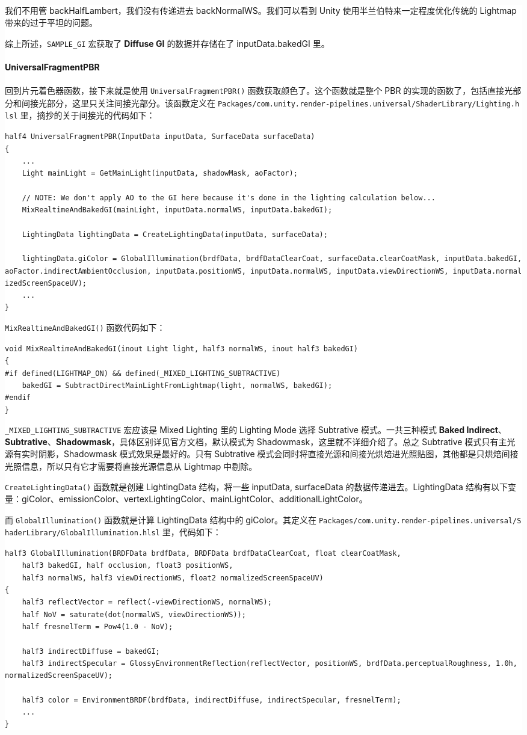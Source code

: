 我们不用管 backHalfLambert，我们没有传递进去 backNormalWS。我们可以看到 Unity 使用半兰伯特来一定程度优化传统的 Lightmap 带来的过于平坦的问题。

综上所述，`SAMPLE_GI` 宏获取了 **Diffuse GI** 的数据并存储在了 inputData.bakedGI 里。

#### UniversalFragmentPBR
回到片元着色器函数，接下来就是使用 `UniversalFragmentPBR()` 函数获取颜色了。这个函数就是整个 PBR 的实现的函数了，包括直接光部分和间接光部分，这里只关注间接光部分。该函数定义在 `Packages/com.unity.render-pipelines.universal/ShaderLibrary/Lighting.hlsl` 里，摘抄的关于间接光的代码如下：  

    half4 UniversalFragmentPBR(InputData inputData, SurfaceData surfaceData)
    {
        ...
        Light mainLight = GetMainLight(inputData, shadowMask, aoFactor);

        // NOTE: We don't apply AO to the GI here because it's done in the lighting calculation below...
        MixRealtimeAndBakedGI(mainLight, inputData.normalWS, inputData.bakedGI);

        LightingData lightingData = CreateLightingData(inputData, surfaceData);

        lightingData.giColor = GlobalIllumination(brdfData, brdfDataClearCoat, surfaceData.clearCoatMask, inputData.bakedGI, aoFactor.indirectAmbientOcclusion, inputData.positionWS, inputData.normalWS, inputData.viewDirectionWS, inputData.normalizedScreenSpaceUV);
        ...
    }

`MixRealtimeAndBakedGI()` 函数代码如下：  

    void MixRealtimeAndBakedGI(inout Light light, half3 normalWS, inout half3 bakedGI)
    {
    #if defined(LIGHTMAP_ON) && defined(_MIXED_LIGHTING_SUBTRACTIVE)
        bakedGI = SubtractDirectMainLightFromLightmap(light, normalWS, bakedGI);
    #endif
    }

`_MIXED_LIGHTING_SUBTRACTIVE` 宏应该是 Mixed Lighting 里的 Lighting Mode 选择 Subtrative 模式。一共三种模式 **Baked Indirect**、**Subtrative**、**Shadowmask**，具体区别详见官方文档，默认模式为 Shadowmask，这里就不详细介绍了。总之 Subtrative 模式只有主光源有实时阴影，Shadowmask 模式效果是最好的。只有 Subtrative 模式会同时将直接光源和间接光烘焙进光照贴图，其他都是只烘焙间接光照信息，所以只有它才需要将直接光源信息从 Lightmap 中剔除。

`CreateLightingData()` 函数就是创建 LightingData 结构，将一些 inputData, surfaceData 的数据传递进去。LightingData 结构有以下变量：giColor、emissionColor、vertexLightingColor、mainLightColor、additionalLightColor。

而 `GlobalIllumination()` 函数就是计算 LightingData 结构中的 giColor。其定义在 `Packages/com.unity.render-pipelines.universal/ShaderLibrary/GlobalIllumination.hlsl` 里，代码如下：

    half3 GlobalIllumination(BRDFData brdfData, BRDFData brdfDataClearCoat, float clearCoatMask,
        half3 bakedGI, half occlusion, float3 positionWS,
        half3 normalWS, half3 viewDirectionWS, float2 normalizedScreenSpaceUV)
    {
        half3 reflectVector = reflect(-viewDirectionWS, normalWS);
        half NoV = saturate(dot(normalWS, viewDirectionWS));
        half fresnelTerm = Pow4(1.0 - NoV);

        half3 indirectDiffuse = bakedGI;
        half3 indirectSpecular = GlossyEnvironmentReflection(reflectVector, positionWS, brdfData.perceptualRoughness, 1.0h, normalizedScreenSpaceUV);

        half3 color = EnvironmentBRDF(brdfData, indirectDiffuse, indirectSpecular, fresnelTerm);
        ...
    }
